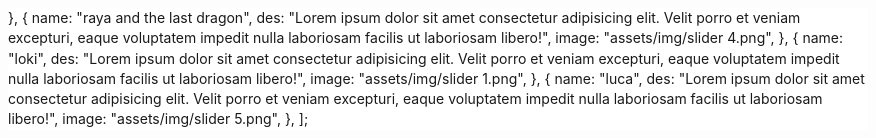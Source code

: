   },
  {
    name: "raya and the last dragon",
    des: "Lorem ipsum dolor sit amet consectetur adipisicing elit. Velit porro et veniam excepturi, eaque voluptatem impedit nulla laboriosam facilis ut laboriosam libero!",
    image: "assets/img/slider 4.png",
  },
  {
    name: "loki",
    des: "Lorem ipsum dolor sit amet consectetur adipisicing elit. Velit porro et veniam excepturi, eaque voluptatem impedit nulla laboriosam facilis ut laboriosam libero!",
    image: "assets/img/slider 1.png",
  },
  {
    name: "luca",
    des: "Lorem ipsum dolor sit amet consectetur adipisicing elit. Velit porro et veniam excepturi, eaque voluptatem impedit nulla laboriosam facilis ut laboriosam libero!",
    image: "assets/img/slider 5.png",
  },
];
    </script>
    <script src="./assets/js/main.js">// Carousel
        const carousel = document.querySelector(".carousel");
        let sliders = [];
        
        let slideIndex = 0;
        
        const createSlide = () => {
          if (slideIndex >= movies.length) {
            slideIndex = 0;
          }
        
          // Creating DOM element
          let slide = document.createElement("div");
          let imgElement = document.createElement("img");
          let content = document.createElement("div");
          let h1 = document.createElement("h1");
          let p = document.createElement("p");
        
          // Attaching all elements
          imgElement.appendChild(document.createTextNode(""));
          h1.appendChild(document.createTextNode(movies[slideIndex].name));
          p.appendChild(document.createTextNode(movies[slideIndex].des));
          content.appendChild(h1);
          content.appendChild(p);
          slide.appendChild(imgElement);
          slide.appendChild(content);
          carousel.appendChild(slide);
        
          // Setting up image
          imgElement.src = movies[slideIndex].image;
          slideIndex++;
        
          // Setting elements class-name
          slide.className = "slider";
          content.className = "slide-content";
          h1.className = "movie-title";
          p.className = "movie-des";
        